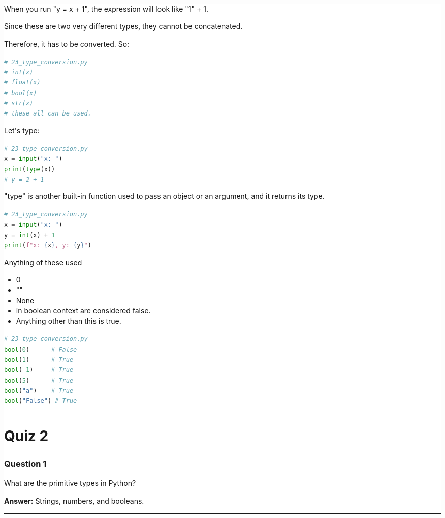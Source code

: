 When you run "y = x + 1", the expression will look like "1" + 1.

Since these are two very different types, they cannot be concatenated.

Therefore, it has to be converted. So:

```python
# 23_type_conversion.py
# int(x)
# float(x)
# bool(x)
# str(x)
# these all can be used.
```

Let's type:

```python
# 23_type_conversion.py
x = input("x: ")
print(type(x))
# y = 2 + 1
```

"type" is another built-in function used to pass an object or an argument, and it returns its type.

```python
# 23_type_conversion.py
x = input("x: ")
y = int(x) + 1
print(f"x: {x}, y: {y}")
```

Anything of these used
-  0
-  ""
- None
- in boolean context are considered false.
- Anything other than this is true.

```python
# 23_type_conversion.py
bool(0)      # False
bool(1)      # True
bool(-1)     # True
bool(5)      # True
bool("a")    # True
bool("False") # True
``` 


# Quiz 2
### Question 1
What are the primitive types in Python?

**Answer:** Strings, numbers, and booleans.

---